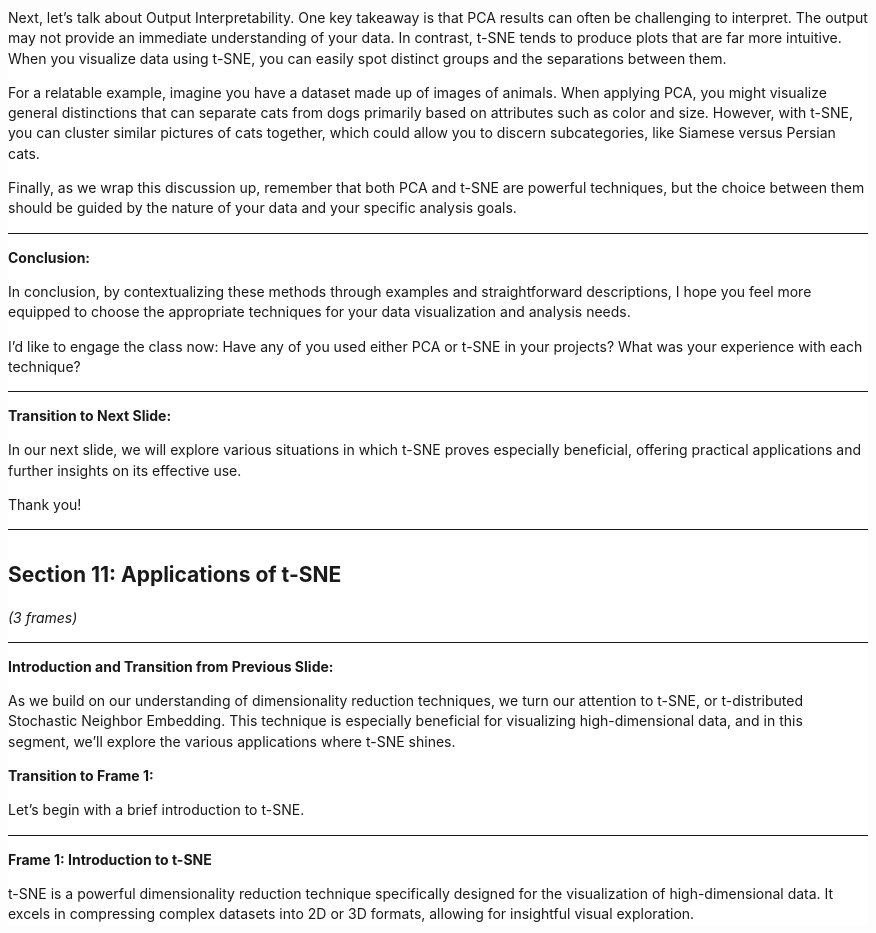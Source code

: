 Next, let’s talk about Output Interpretability. One key takeaway is that PCA results can often be challenging to interpret. The output may not provide an immediate understanding of your data. In contrast, t-SNE tends to produce plots that are far more intuitive. When you visualize data using t-SNE, you can easily spot distinct groups and the separations between them.

For a relatable example, imagine you have a dataset made up of images of animals. When applying PCA, you might visualize general distinctions that can separate cats from dogs primarily based on attributes such as color and size. However, with t-SNE, you can cluster similar pictures of cats together, which could allow you to discern subcategories, like Siamese versus Persian cats.

Finally, as we wrap this discussion up, remember that both PCA and t-SNE are powerful techniques, but the choice between them should be guided by the nature of your data and your specific analysis goals.

---

**Conclusion:**

In conclusion, by contextualizing these methods through examples and straightforward descriptions, I hope you feel more equipped to choose the appropriate techniques for your data visualization and analysis needs. 

I’d like to engage the class now: Have any of you used either PCA or t-SNE in your projects? What was your experience with each technique? 

---

**Transition to Next Slide:**

In our next slide, we will explore various situations in which t-SNE proves especially beneficial, offering practical applications and further insights on its effective use. 

Thank you!

---

## Section 11: Applications of t-SNE
*(3 frames)*

---

**Introduction and Transition from Previous Slide:**

As we build on our understanding of dimensionality reduction techniques, we turn our attention to t-SNE, or t-distributed Stochastic Neighbor Embedding. This technique is especially beneficial for visualizing high-dimensional data, and in this segment, we’ll explore the various applications where t-SNE shines.

**Transition to Frame 1:**

Let’s begin with a brief introduction to t-SNE.

---

**Frame 1: Introduction to t-SNE**

t-SNE is a powerful dimensionality reduction technique specifically designed for the visualization of high-dimensional data. It excels in compressing complex datasets into 2D or 3D formats, allowing for insightful visual exploration. 

